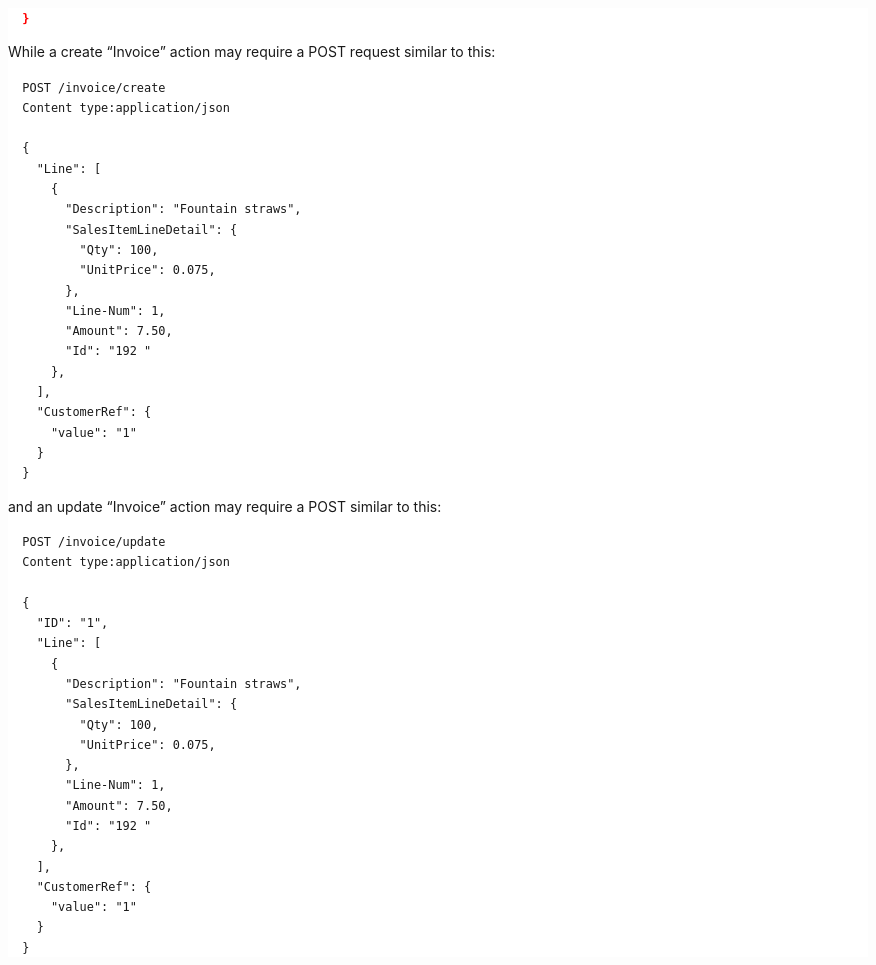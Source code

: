 ```json
  }
```

While a create “Invoice” action may require a POST request similar to this:

```curl
  POST /invoice/create
  Content type:application/json

  {
    "Line": [
      {
        "Description": "Fountain straws",
        "SalesItemLineDetail": {
          "Qty": 100,
          "UnitPrice": 0.075,
        },
        "Line-Num": 1,
        "Amount": 7.50,
        "Id": "192 "
      },
    ],
    "CustomerRef": {
      "value": "1"
    }
  }
```

and an update “Invoice” action may require a POST similar to this:

```curl
  POST /invoice/update
  Content type:application/json

  {
    "ID": "1",
    "Line": [
      {
        "Description": "Fountain straws",
        "SalesItemLineDetail": {
          "Qty": 100,
          "UnitPrice": 0.075,
        },
        "Line-Num": 1,
        "Amount": 7.50,
        "Id": "192 "
      },
    ],
    "CustomerRef": {
      "value": "1"
    }
  }
```
